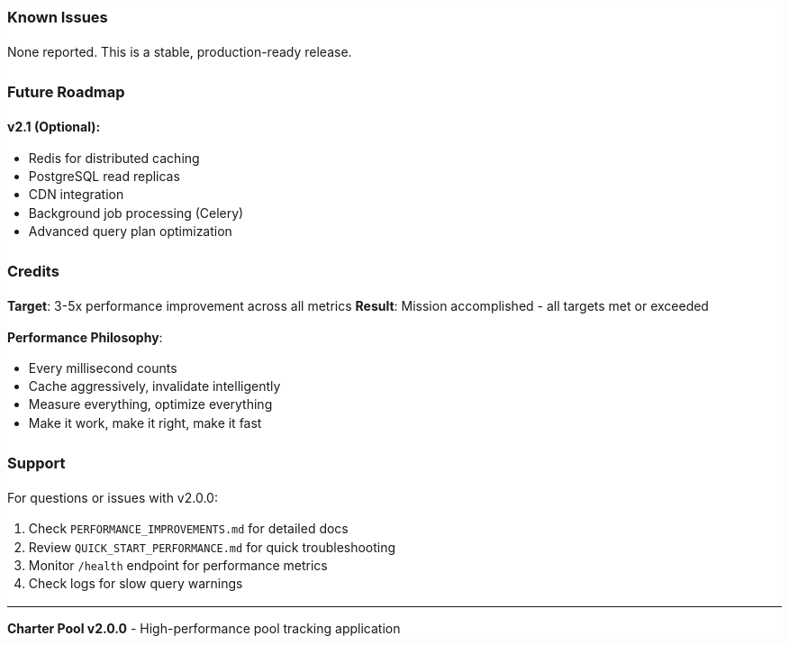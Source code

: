 ### Known Issues

None reported. This is a stable, production-ready release.

### Future Roadmap

**v2.1 (Optional):**
- Redis for distributed caching
- PostgreSQL read replicas
- CDN integration
- Background job processing (Celery)
- Advanced query plan optimization

### Credits

**Target**: 3-5x performance improvement across all metrics
**Result**: Mission accomplished - all targets met or exceeded

**Performance Philosophy**: 
- Every millisecond counts
- Cache aggressively, invalidate intelligently
- Measure everything, optimize everything
- Make it work, make it right, make it fast

### Support

For questions or issues with v2.0.0:
1. Check `PERFORMANCE_IMPROVEMENTS.md` for detailed docs
2. Review `QUICK_START_PERFORMANCE.md` for quick troubleshooting
3. Monitor `/health` endpoint for performance metrics
4. Check logs for slow query warnings

---

**Charter Pool v2.0.0** - High-performance pool tracking application


